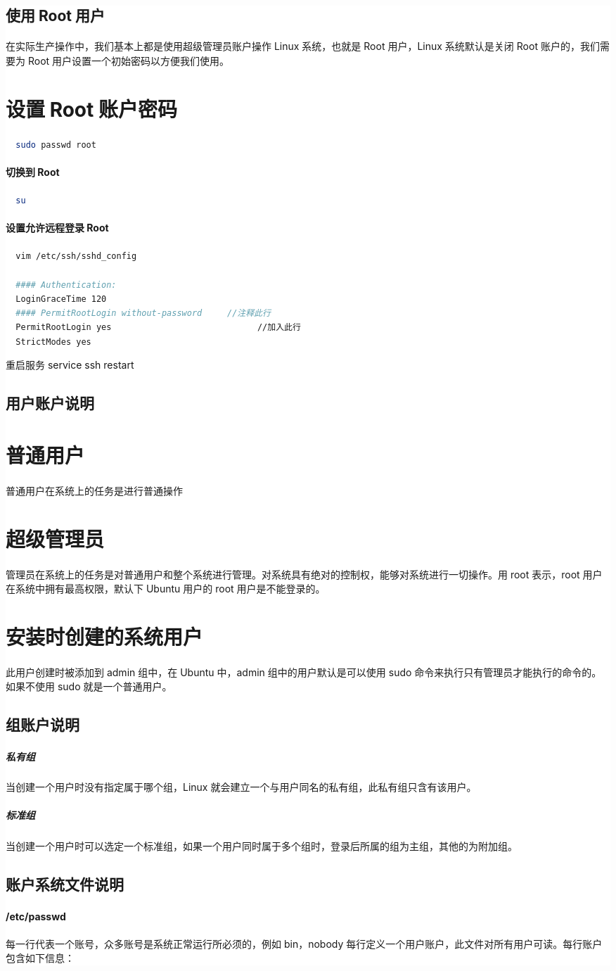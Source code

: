   ## 使用 Root 用户
  在实际生产操作中，我们基本上都是使用超级管理员账户操作 Linux 系统，也就是 Root 用户，Linux 系统默认是关闭 Root 账户的，我们需要为 Root 用户设置一个初始密码以方便我们使用。
  
  # 设置 Root 账户密码
```sh 
  sudo passwd root
```
  #### 切换到 Root
```sh 
  su
```
  #### 设置允许远程登录 Root
```sh 
  vim /etc/ssh/sshd_config
  
  #### Authentication:
  LoginGraceTime 120
  #### PermitRootLogin without-password     //注释此行
  PermitRootLogin yes                             //加入此行
  StrictModes yes
```
  
  重启服务
  service ssh restart
  ## 用户账户说明
  # 普通用户
  普通用户在系统上的任务是进行普通操作
  
  # 超级管理员
  管理员在系统上的任务是对普通用户和整个系统进行管理。对系统具有绝对的控制权，能够对系统进行一切操作。用 root 表示，root 用户在系统中拥有最高权限，默认下 Ubuntu 用户的 root 用户是不能登录的。
  
  # 安装时创建的系统用户
  此用户创建时被添加到 admin 组中，在 Ubuntu 中，admin 组中的用户默认是可以使用 sudo 命令来执行只有管理员才能执行的命令的。如果不使用 sudo 就是一个普通用户。
  
  ## 组账户说明
  ##### 私有组
  当创建一个用户时没有指定属于哪个组，Linux 就会建立一个与用户同名的私有组，此私有组只含有该用户。
  
  ##### 标准组
  当创建一个用户时可以选定一个标准组，如果一个用户同时属于多个组时，登录后所属的组为主组，其他的为附加组。
  
  ## 账户系统文件说明
  #### /etc/passwd
  每一行代表一个账号，众多账号是系统正常运行所必须的，例如 bin，nobody 每行定义一个用户账户，此文件对所有用户可读。每行账户包含如下信息：
  